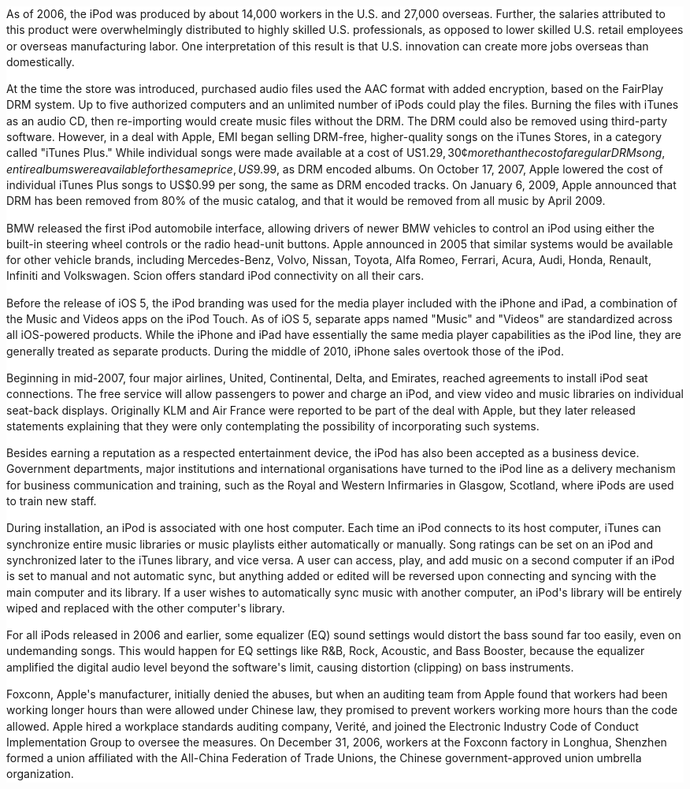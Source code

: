 As of 2006, the iPod was produced by about 14,000 workers in the U.S. and 27,000 overseas. Further, the salaries attributed to this product were overwhelmingly distributed to highly skilled U.S. professionals, as opposed to lower skilled U.S. retail employees or overseas manufacturing labor. One interpretation of this result is that U.S. innovation can create more jobs overseas than domestically.

At the time the store was introduced, purchased audio files used the AAC format with added encryption, based on the FairPlay DRM system. Up to five authorized computers and an unlimited number of iPods could play the files. Burning the files with iTunes as an audio CD, then re-importing would create music files without the DRM. The DRM could also be removed using third-party software. However, in a deal with Apple, EMI began selling DRM-free, higher-quality songs on the iTunes Stores, in a category called "iTunes Plus." While individual songs were made available at a cost of US$1.29, 30¢ more than the cost of a regular DRM song, entire albums were available for the same price, US$9.99, as DRM encoded albums. On October 17, 2007, Apple lowered the cost of individual iTunes Plus songs to US$0.99 per song, the same as DRM encoded tracks. On January 6, 2009, Apple announced that DRM has been removed from 80% of the music catalog, and that it would be removed from all music by April 2009.

BMW released the first iPod automobile interface, allowing drivers of newer BMW vehicles to control an iPod using either the built-in steering wheel controls or the radio head-unit buttons. Apple announced in 2005 that similar systems would be available for other vehicle brands, including Mercedes-Benz, Volvo, Nissan, Toyota, Alfa Romeo, Ferrari, Acura, Audi, Honda, Renault, Infiniti and Volkswagen. Scion offers standard iPod connectivity on all their cars.

Before the release of iOS 5, the iPod branding was used for the media player included with the iPhone and iPad, a combination of the Music and Videos apps on the iPod Touch. As of iOS 5, separate apps named "Music" and "Videos" are standardized across all iOS-powered products. While the iPhone and iPad have essentially the same media player capabilities as the iPod line, they are generally treated as separate products. During the middle of 2010, iPhone sales overtook those of the iPod.

Beginning in mid-2007, four major airlines, United, Continental, Delta, and Emirates, reached agreements to install iPod seat connections. The free service will allow passengers to power and charge an iPod, and view video and music libraries on individual seat-back displays. Originally KLM and Air France were reported to be part of the deal with Apple, but they later released statements explaining that they were only contemplating the possibility of incorporating such systems.

Besides earning a reputation as a respected entertainment device, the iPod has also been accepted as a business device. Government departments, major institutions and international organisations have turned to the iPod line as a delivery mechanism for business communication and training, such as the Royal and Western Infirmaries in Glasgow, Scotland, where iPods are used to train new staff.

During installation, an iPod is associated with one host computer. Each time an iPod connects to its host computer, iTunes can synchronize entire music libraries or music playlists either automatically or manually. Song ratings can be set on an iPod and synchronized later to the iTunes library, and vice versa. A user can access, play, and add music on a second computer if an iPod is set to manual and not automatic sync, but anything added or edited will be reversed upon connecting and syncing with the main computer and its library. If a user wishes to automatically sync music with another computer, an iPod's library will be entirely wiped and replaced with the other computer's library.

For all iPods released in 2006 and earlier, some equalizer (EQ) sound settings would distort the bass sound far too easily, even on undemanding songs. This would happen for EQ settings like R&B, Rock, Acoustic, and Bass Booster, because the equalizer amplified the digital audio level beyond the software's limit, causing distortion (clipping) on bass instruments.

Foxconn, Apple's manufacturer, initially denied the abuses, but when an auditing team from Apple found that workers had been working longer hours than were allowed under Chinese law, they promised to prevent workers working more hours than the code allowed. Apple hired a workplace standards auditing company, Verité, and joined the Electronic Industry Code of Conduct Implementation Group to oversee the measures. On December 31, 2006, workers at the Foxconn factory in Longhua, Shenzhen formed a union affiliated with the All-China Federation of Trade Unions, the Chinese government-approved union umbrella organization.
